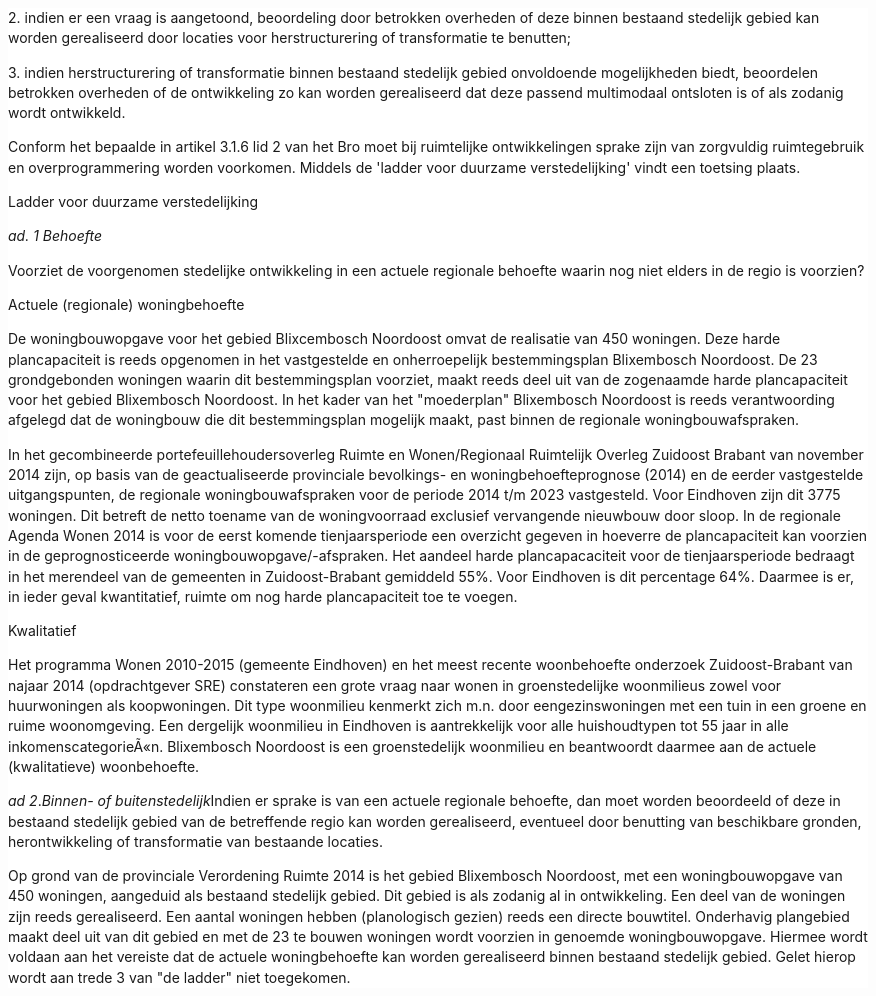2\. indien er een vraag is aangetoond, beoordeling door betrokken overheden of deze binnen bestaand stedelijk gebied kan worden gerealiseerd door locaties voor herstructurering of transformatie te benutten;

3\. indien herstructurering of transformatie binnen bestaand stedelijk gebied onvoldoende mogelijkheden biedt, beoordelen betrokken overheden of de ontwikkeling zo kan worden gerealiseerd dat deze passend multimodaal ontsloten is of als zodanig wordt ontwikkeld.

Conform het bepaalde in artikel 3\.1\.6 lid 2 van het Bro moet bij ruimtelijke ontwikkelingen sprake zijn van zorgvuldig ruimtegebruik en overprogrammering worden voorkomen. Middels de 'ladder voor duurzame verstedelijking' vindt een toetsing plaats.

Ladder voor duurzame verstedelijking

*ad. 1 Behoefte*

Voorziet de voorgenomen stedelijke ontwikkeling in een actuele regionale behoefte waarin nog niet elders in de regio is voorzien?

Actuele (regionale) woningbehoefte

De woningbouwopgave voor het gebied Blixcembosch Noordoost omvat de realisatie van 450 woningen. Deze harde plancapaciteit is reeds opgenomen in het vastgestelde en onherroepelijk bestemmingsplan Blixembosch Noordoost. De 23 grondgebonden woningen waarin dit bestemmingsplan voorziet, maakt reeds deel uit van de zogenaamde harde plancapaciteit voor het gebied Blixembosch Noordoost. In het kader van het "moederplan" Blixembosch Noordoost is reeds verantwoording afgelegd dat de woningbouw die dit bestemmingsplan mogelijk maakt, past binnen de regionale woningbouwafspraken.

In het gecombineerde portefeuillehoudersoverleg Ruimte en Wonen/Regionaal Ruimtelijk Overleg Zuidoost Brabant van november 2014 zijn, op basis van de geactualiseerde provinciale bevolkings\- en woningbehoefteprognose (2014\) en de eerder vastgestelde uitgangspunten, de regionale woningbouwafspraken voor de periode 2014 t/m 2023 vastgesteld. Voor Eindhoven zijn dit 3775 woningen. Dit betreft de netto toename van de woningvoorraad exclusief vervangende nieuwbouw door sloop. In de regionale Agenda Wonen 2014 is voor de eerst komende tienjaarsperiode een overzicht gegeven in hoeverre de plancapaciteit kan voorzien in de geprognosticeerde woningbouwopgave/\-afspraken. Het aandeel harde plancapacaciteit voor de tienjaarsperiode bedraagt in het merendeel van de gemeenten in Zuidoost\-Brabant gemiddeld 55%. Voor Eindhoven is dit percentage 64%. Daarmee is er, in ieder geval kwantitatief, ruimte om nog harde plancapaciteit toe te voegen.

Kwalitatief

Het programma Wonen 2010\-2015 (gemeente Eindhoven) en het meest recente woonbehoefte onderzoek Zuidoost\-Brabant van najaar 2014 (opdrachtgever SRE) constateren een grote vraag naar wonen in groenstedelijke woonmilieus zowel voor huurwoningen als koopwoningen. Dit type woonmilieu kenmerkt zich m.n. door eengezinswoningen met een tuin in een groene en ruime woonomgeving. Een dergelijk woonmilieu in Eindhoven is aantrekkelijk voor alle huishoudtypen tot 55 jaar in alle inkomenscategorieÃ«n. Blixembosch Noordoost is een groenstedelijk woonmilieu en beantwoordt daarmee aan de actuele (kwalitatieve) woonbehoefte.

*ad 2*.*Binnen\- of buitenstedelijk*Indien er sprake is van een actuele regionale behoefte, dan moet worden beoordeeld of deze in bestaand stedelijk gebied van de betreffende regio kan worden gerealiseerd, eventueel door benutting van beschikbare gronden, herontwikkeling of transformatie van bestaande locaties.

Op grond van de provinciale Verordening Ruimte 2014 is het gebied Blixembosch Noordoost, met een woningbouwopgave van 450 woningen, aangeduid als bestaand stedelijk gebied. Dit gebied is als zodanig al in ontwikkeling. Een deel van de woningen zijn reeds gerealiseerd. Een aantal woningen hebben (planologisch gezien) reeds een directe bouwtitel. Onderhavig plangebied maakt deel uit van dit gebied en met de 23 te bouwen woningen wordt voorzien in genoemde woningbouwopgave. Hiermee wordt voldaan aan het vereiste dat de actuele woningbehoefte kan worden gerealiseerd binnen bestaand stedelijk gebied. Gelet hierop wordt aan trede 3 van "de ladder" niet toegekomen.
